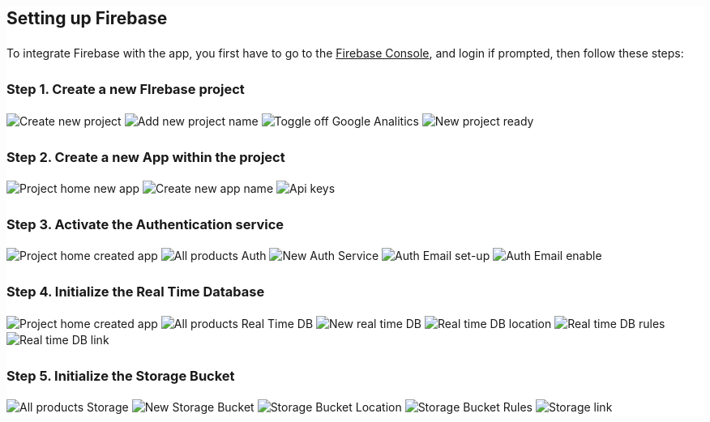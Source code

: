 ## Setting up Firebase

To integrate Firebase with the app, you first have to go to the [Firebase Console](https://console.firebase.google.com/), and login if prompted, 
then follow these steps:

### Step 1. Create a new FIrebase project

<img width="1535" alt="Create new project" src="https://user-images.githubusercontent.com/37547839/202476627-62d6cfc0-78e4-4269-b585-b26d5c2be5da.png">
<img width="1550" alt="Add new project name" src="https://user-images.githubusercontent.com/37547839/202478992-537b29fe-6d01-4896-b8df-e158ded89664.png">
<img width="1535" alt="Toggle off Google Analitics" src="https://user-images.githubusercontent.com/37547839/202476837-3f04ca84-04dc-4b71-ba13-3500cc39b527.png">
<img width="1535" alt="New project ready" src="https://user-images.githubusercontent.com/37547839/202476860-a56a5e1e-18dd-4aa1-8d78-0aaa2a5ce7ed.png">

### Step 2. Create a new App within the project

<img width="1550" alt="Project home new app" src="https://user-images.githubusercontent.com/37547839/202479379-6d80ec83-5b5c-4816-8da8-18cbc1f8af21.png">
<img width="1550" alt="Create new app name" src="https://user-images.githubusercontent.com/37547839/202480812-6756818e-d467-4663-bbdf-08fbec5683bb.png">
<img width="1550" alt="Api keys" src="https://user-images.githubusercontent.com/37547839/202482228-051427bd-129a-4a08-904f-f8fd227be885.png">

### Step 3. Activate the Authentication service

<img width="1550" alt="Project home created app" src="https://user-images.githubusercontent.com/37547839/202482717-6b581611-219d-4636-b56f-6c80a37cc324.png">
<img width="1550" alt="All products Auth" src="https://user-images.githubusercontent.com/37547839/202483413-b3c1cb30-6e0c-434a-9ca8-483fb53c732e.png">
<img width="1550" alt="New Auth Service" src="https://user-images.githubusercontent.com/37547839/202483538-a9b77ef6-66ac-472f-af53-1e03a1660836.png">
<img width="1550" alt="Auth Email set-up" src="https://user-images.githubusercontent.com/37547839/202482812-73492e16-faac-4ea6-96da-1054aa2fa5af.png">
<img width="1550" alt="Auth Email enable" src="https://user-images.githubusercontent.com/37547839/202482827-a23ff249-a84e-40a4-b397-e82f5790b9f4.png">

### Step 4. Initialize the Real Time Database

<img width="1550" alt="Project home created app" src="https://user-images.githubusercontent.com/37547839/202484086-af828e1d-784c-4dc1-b774-aebdcdc97b93.png">
<img width="1550" alt="All products Real Time DB" src="https://user-images.githubusercontent.com/37547839/202484121-91be63e9-67c0-4491-be79-5889cc34a5dd.png">
<img width="1550" alt="New real time DB" src="https://user-images.githubusercontent.com/37547839/202484154-974badd2-40e2-4cf7-98d2-9f198f26802e.png">
<img width="1550" alt="Real time DB location" src="https://user-images.githubusercontent.com/37547839/202484174-91bf9054-429f-400f-9ac5-4eed95972508.png">
<img width="1550" alt="Real time DB rules" src="https://user-images.githubusercontent.com/37547839/202484187-820bf539-098c-4269-9439-030c72cd2d58.png">
<img width="1550" alt="Real time DB link" src="https://user-images.githubusercontent.com/37547839/202484236-db513f81-8d53-4068-be69-70a3c25fa77a.png">

### Step 5. Initialize the Storage Bucket

<img width="1792" alt="All products Storage" src="https://user-images.githubusercontent.com/37547839/202484530-60e87827-9b65-4e49-86ff-3a84dba7bca5.png">
<img width="1792" alt="New Storage Bucket" src="https://user-images.githubusercontent.com/37547839/202484552-b37691e0-a137-49fd-b1af-d4e81f785952.png">
<img width="1792" alt="Storage Bucket Location" src="https://user-images.githubusercontent.com/37547839/202484577-8649bd6f-2dd2-48a5-a9fa-0ba75530a8e3.png">
<img width="1792" alt="Storage Bucket Rules" src="https://user-images.githubusercontent.com/37547839/202484596-8437381e-aa5a-4d78-9c39-1369b7408a70.png">
<img width="1792" alt="Storage link" src="https://user-images.githubusercontent.com/37547839/202484622-1c2cf288-6c71-4890-a08d-293491bcf073.png">
